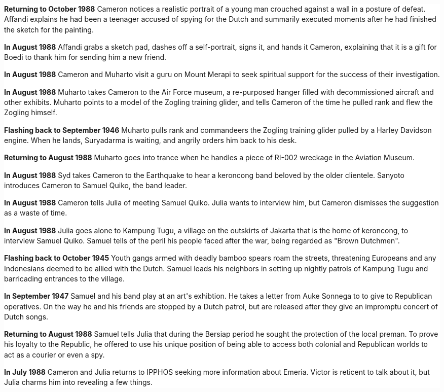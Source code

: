 **Returning to October 1988** Cameron notices a realistic portrait of a
young man crouched against a wall in a posture of defeat. Affandi
explains he had been a teenager accused of spying for the Dutch and
summarily executed moments after he had finished the sketch for the
painting.

**In August 1988** Affandi grabs a sketch pad, dashes off a
self-portrait, signs it, and hands it Cameron, explaining that it is a
gift for Boedi to thank him for sending him a new friend.

**In August 1988** Cameron and Muharto visit a guru on Mount Merapi to
seek spiritual support for the success of their investigation.

**In August 1988** Muharto takes Cameron to the Air Force museum, a
re-purposed hanger filled with decommissioned aircraft and other
exhibits. Muharto points to a model of the Zogling training glider, and
tells Cameron of the time he pulled rank and flew the Zogling himself.

**Flashing back to September 1946** Muharto pulls rank and commandeers
the Zogling training glider pulled by a Harley Davidson engine. When he
lands, Suryadarma is waiting, and angrily orders him back to his desk.

**Returning to August 1988** Muharto goes into trance when he handles a
piece of RI-002 wreckage in the Aviation Museum.

**In August 1988** Syd takes Cameron to the Earthquake to hear a
keroncong band beloved by the older clientele. Sanyoto introduces
Cameron to Samuel Quiko, the band leader.

**In August 1988** Cameron tells Julia of meeting Samuel Quiko. Julia
wants to interview him, but Cameron dismisses the suggestion as a waste
of time.

**In August 1988** Julia goes alone to Kampung Tugu, a village on the
outskirts of Jakarta that is the home of keroncong, to interview Samuel
Quiko. Samuel tells of the peril his people faced after the war, being
regarded as "Brown Dutchmen".

**Flashing back to October 1945** Youth gangs armed with deadly bamboo
spears roam the streets, threatening Europeans and any Indonesians
deemed to be allied with the Dutch. Samuel leads his neighbors in
setting up nightly patrols of Kampung Tugu and barricading entrances to
the village.

**In September 1947** Samuel and his band play at an art's exhibtion. He
takes a letter from Auke Sonnega to to give to Republican operatives. On
the way he and his friends are stopped by a Dutch patrol, but are
released after they give an impromptu concert of Dutch songs.

**Returning to August 1988** Samuel tells Julia that during the Bersiap
period he sought the protection of the local preman. To prove his
loyalty to the Republic, he offered to use his unique position of being
able to access both colonial and Republican worlds to act as a courier
or even a spy.

**In July 1988** Cameron and Julia returns to IPPHOS seeking more
information about Emeria. Victor is reticent to talk about it, but Julia
charms him into revealing a few things.
